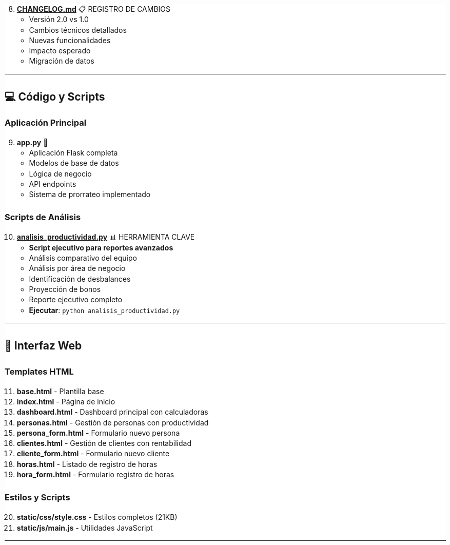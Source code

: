 8. **[CHANGELOG.md](CHANGELOG.md)** 📋 REGISTRO DE CAMBIOS
   - Versión 2.0 vs 1.0
   - Cambios técnicos detallados
   - Nuevas funcionalidades
   - Impacto esperado
   - Migración de datos

---

## 💻 Código y Scripts

### Aplicación Principal

9. **[app.py](app.py)** 🐍
   - Aplicación Flask completa
   - Modelos de base de datos
   - Lógica de negocio
   - API endpoints
   - Sistema de prorrateo implementado

### Scripts de Análisis

10. **[analisis_productividad.py](analisis_productividad.py)** 📊 HERRAMIENTA CLAVE
    - **Script ejecutivo para reportes avanzados**
    - Análisis comparativo del equipo
    - Análisis por área de negocio
    - Identificación de desbalances
    - Proyección de bonos
    - Reporte ejecutivo completo
    - **Ejecutar**: `python analisis_productividad.py`

---

## 🎨 Interfaz Web

### Templates HTML

11. **base.html** - Plantilla base
12. **index.html** - Página de inicio
13. **dashboard.html** - Dashboard principal con calculadoras
14. **personas.html** - Gestión de personas con productividad
15. **persona_form.html** - Formulario nuevo persona
16. **clientes.html** - Gestión de clientes con rentabilidad
17. **cliente_form.html** - Formulario nuevo cliente
18. **horas.html** - Listado de registro de horas
19. **hora_form.html** - Formulario registro de horas

### Estilos y Scripts

20. **static/css/style.css** - Estilos completos (21KB)
21. **static/js/main.js** - Utilidades JavaScript

---